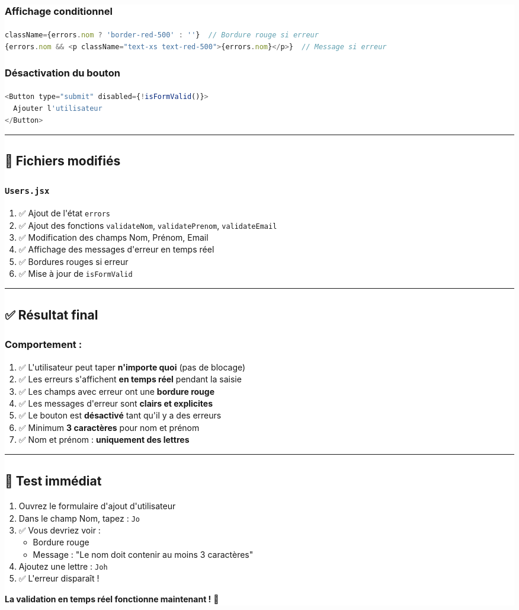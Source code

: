 ### Affichage conditionnel
```javascript
className={errors.nom ? 'border-red-500' : ''}  // Bordure rouge si erreur
{errors.nom && <p className="text-xs text-red-500">{errors.nom}</p>}  // Message si erreur
```

### Désactivation du bouton
```javascript
<Button type="submit" disabled={!isFormValid()}>
  Ajouter l'utilisateur
</Button>
```

---

## 📁 Fichiers modifiés

### `Users.jsx`
1. ✅ Ajout de l'état `errors`
2. ✅ Ajout des fonctions `validateNom`, `validatePrenom`, `validateEmail`
3. ✅ Modification des champs Nom, Prénom, Email
4. ✅ Affichage des messages d'erreur en temps réel
5. ✅ Bordures rouges si erreur
6. ✅ Mise à jour de `isFormValid`

---

## ✅ Résultat final

### Comportement :
1. ✅ L'utilisateur peut taper **n'importe quoi** (pas de blocage)
2. ✅ Les erreurs s'affichent **en temps réel** pendant la saisie
3. ✅ Les champs avec erreur ont une **bordure rouge**
4. ✅ Les messages d'erreur sont **clairs et explicites**
5. ✅ Le bouton est **désactivé** tant qu'il y a des erreurs
6. ✅ Minimum **3 caractères** pour nom et prénom
7. ✅ Nom et prénom : **uniquement des lettres**

---

## 🚀 Test immédiat

1. Ouvrez le formulaire d'ajout d'utilisateur
2. Dans le champ Nom, tapez : `Jo`
3. ✅ Vous devriez voir :
   - Bordure rouge
   - Message : "Le nom doit contenir au moins 3 caractères"
4. Ajoutez une lettre : `Joh`
5. ✅ L'erreur disparaît !

**La validation en temps réel fonctionne maintenant !** 🎉
